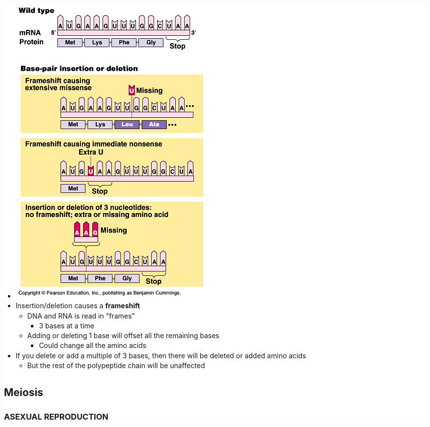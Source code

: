 - ![Frameshift](./Photos/Frameshift.png)
- Insertion/deletion causes a **frameshift**
    - DNA and RNA is read in "frames"
        - 3 bases at a time
    - Adding or deleting 1 base will offset all the remaining bases
        - Could change all the amino acids
- If you delete or add a multiple of 3 bases, then there will be deleted or added amino acids
    - But the rest of the polypeptide chain will be unaffected

## Meiosis

### ASEXUAL REPRODUCTION
